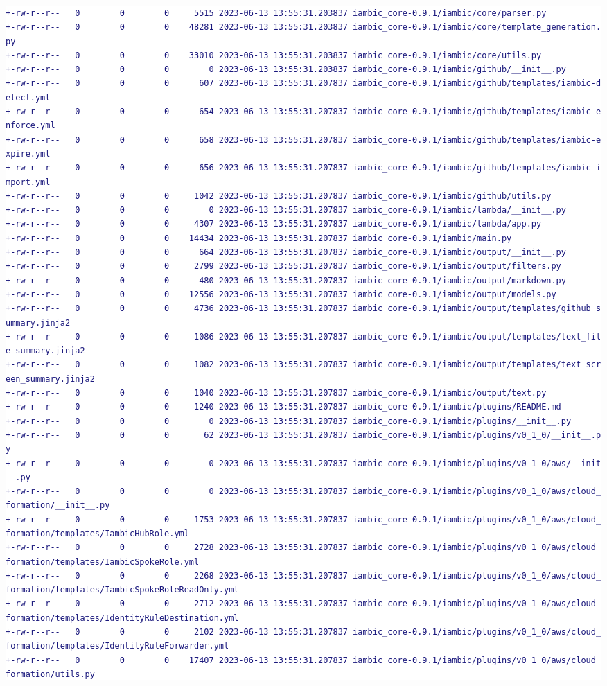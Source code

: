 ```diff
+-rw-r--r--   0        0        0     5515 2023-06-13 13:55:31.203837 iambic_core-0.9.1/iambic/core/parser.py
+-rw-r--r--   0        0        0    48281 2023-06-13 13:55:31.203837 iambic_core-0.9.1/iambic/core/template_generation.py
+-rw-r--r--   0        0        0    33010 2023-06-13 13:55:31.203837 iambic_core-0.9.1/iambic/core/utils.py
+-rw-r--r--   0        0        0        0 2023-06-13 13:55:31.203837 iambic_core-0.9.1/iambic/github/__init__.py
+-rw-r--r--   0        0        0      607 2023-06-13 13:55:31.207837 iambic_core-0.9.1/iambic/github/templates/iambic-detect.yml
+-rw-r--r--   0        0        0      654 2023-06-13 13:55:31.207837 iambic_core-0.9.1/iambic/github/templates/iambic-enforce.yml
+-rw-r--r--   0        0        0      658 2023-06-13 13:55:31.207837 iambic_core-0.9.1/iambic/github/templates/iambic-expire.yml
+-rw-r--r--   0        0        0      656 2023-06-13 13:55:31.207837 iambic_core-0.9.1/iambic/github/templates/iambic-import.yml
+-rw-r--r--   0        0        0     1042 2023-06-13 13:55:31.207837 iambic_core-0.9.1/iambic/github/utils.py
+-rw-r--r--   0        0        0        0 2023-06-13 13:55:31.207837 iambic_core-0.9.1/iambic/lambda/__init__.py
+-rw-r--r--   0        0        0     4307 2023-06-13 13:55:31.207837 iambic_core-0.9.1/iambic/lambda/app.py
+-rw-r--r--   0        0        0    14434 2023-06-13 13:55:31.207837 iambic_core-0.9.1/iambic/main.py
+-rw-r--r--   0        0        0      664 2023-06-13 13:55:31.207837 iambic_core-0.9.1/iambic/output/__init__.py
+-rw-r--r--   0        0        0     2799 2023-06-13 13:55:31.207837 iambic_core-0.9.1/iambic/output/filters.py
+-rw-r--r--   0        0        0      480 2023-06-13 13:55:31.207837 iambic_core-0.9.1/iambic/output/markdown.py
+-rw-r--r--   0        0        0    12556 2023-06-13 13:55:31.207837 iambic_core-0.9.1/iambic/output/models.py
+-rw-r--r--   0        0        0     4736 2023-06-13 13:55:31.207837 iambic_core-0.9.1/iambic/output/templates/github_summary.jinja2
+-rw-r--r--   0        0        0     1086 2023-06-13 13:55:31.207837 iambic_core-0.9.1/iambic/output/templates/text_file_summary.jinja2
+-rw-r--r--   0        0        0     1082 2023-06-13 13:55:31.207837 iambic_core-0.9.1/iambic/output/templates/text_screen_summary.jinja2
+-rw-r--r--   0        0        0     1040 2023-06-13 13:55:31.207837 iambic_core-0.9.1/iambic/output/text.py
+-rw-r--r--   0        0        0     1240 2023-06-13 13:55:31.207837 iambic_core-0.9.1/iambic/plugins/README.md
+-rw-r--r--   0        0        0        0 2023-06-13 13:55:31.207837 iambic_core-0.9.1/iambic/plugins/__init__.py
+-rw-r--r--   0        0        0       62 2023-06-13 13:55:31.207837 iambic_core-0.9.1/iambic/plugins/v0_1_0/__init__.py
+-rw-r--r--   0        0        0        0 2023-06-13 13:55:31.207837 iambic_core-0.9.1/iambic/plugins/v0_1_0/aws/__init__.py
+-rw-r--r--   0        0        0        0 2023-06-13 13:55:31.207837 iambic_core-0.9.1/iambic/plugins/v0_1_0/aws/cloud_formation/__init__.py
+-rw-r--r--   0        0        0     1753 2023-06-13 13:55:31.207837 iambic_core-0.9.1/iambic/plugins/v0_1_0/aws/cloud_formation/templates/IambicHubRole.yml
+-rw-r--r--   0        0        0     2728 2023-06-13 13:55:31.207837 iambic_core-0.9.1/iambic/plugins/v0_1_0/aws/cloud_formation/templates/IambicSpokeRole.yml
+-rw-r--r--   0        0        0     2268 2023-06-13 13:55:31.207837 iambic_core-0.9.1/iambic/plugins/v0_1_0/aws/cloud_formation/templates/IambicSpokeRoleReadOnly.yml
+-rw-r--r--   0        0        0     2712 2023-06-13 13:55:31.207837 iambic_core-0.9.1/iambic/plugins/v0_1_0/aws/cloud_formation/templates/IdentityRuleDestination.yml
+-rw-r--r--   0        0        0     2102 2023-06-13 13:55:31.207837 iambic_core-0.9.1/iambic/plugins/v0_1_0/aws/cloud_formation/templates/IdentityRuleForwarder.yml
+-rw-r--r--   0        0        0    17407 2023-06-13 13:55:31.207837 iambic_core-0.9.1/iambic/plugins/v0_1_0/aws/cloud_formation/utils.py
```